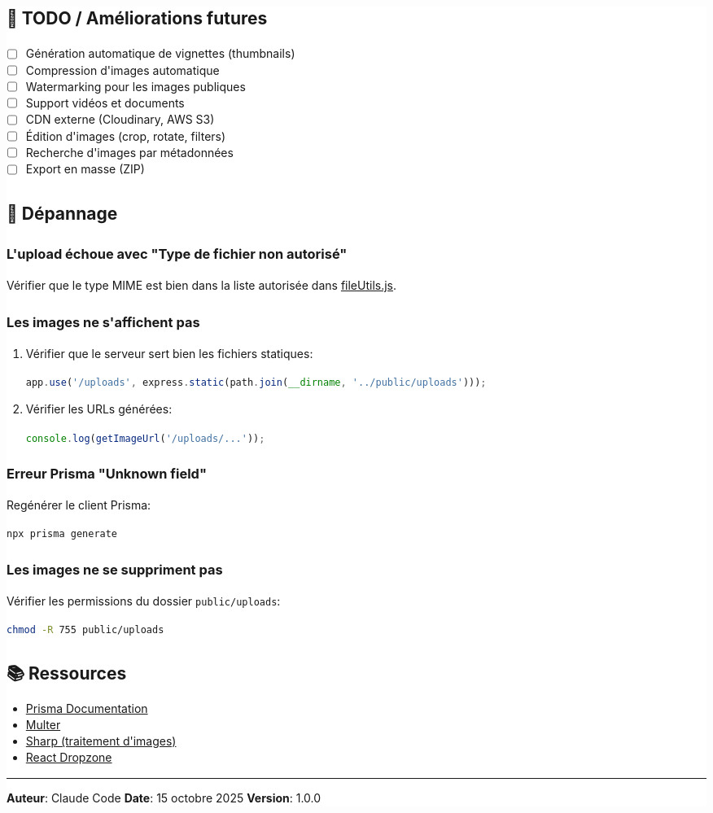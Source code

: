 ## 📝 TODO / Améliorations futures

- [ ] Génération automatique de vignettes (thumbnails)
- [ ] Compression d'images automatique
- [ ] Watermarking pour les images publiques
- [ ] Support vidéos et documents
- [ ] CDN externe (Cloudinary, AWS S3)
- [ ] Édition d'images (crop, rotate, filters)
- [ ] Recherche d'images par métadonnées
- [ ] Export en masse (ZIP)

## 🐛 Dépannage

### L'upload échoue avec "Type de fichier non autorisé"

Vérifier que le type MIME est bien dans la liste autorisée dans [fileUtils.js](japap-backend/src/utils/fileUtils.js:286).

### Les images ne s'affichent pas

1. Vérifier que le serveur sert bien les fichiers statiques:
   ```js
   app.use('/uploads', express.static(path.join(__dirname, '../public/uploads')));
   ```

2. Vérifier les URLs générées:
   ```js
   console.log(getImageUrl('/uploads/...'));
   ```

### Erreur Prisma "Unknown field"

Regénérer le client Prisma:
```bash
npx prisma generate
```

### Les images ne se suppriment pas

Vérifier les permissions du dossier `public/uploads`:
```bash
chmod -R 755 public/uploads
```

## 📚 Ressources

- [Prisma Documentation](https://www.prisma.io/docs)
- [Multer](https://github.com/expressjs/multer)
- [Sharp (traitement d'images)](https://sharp.pixelplumbing.com/)
- [React Dropzone](https://react-dropzone.js.org/)

---

**Auteur**: Claude Code
**Date**: 15 octobre 2025
**Version**: 1.0.0
